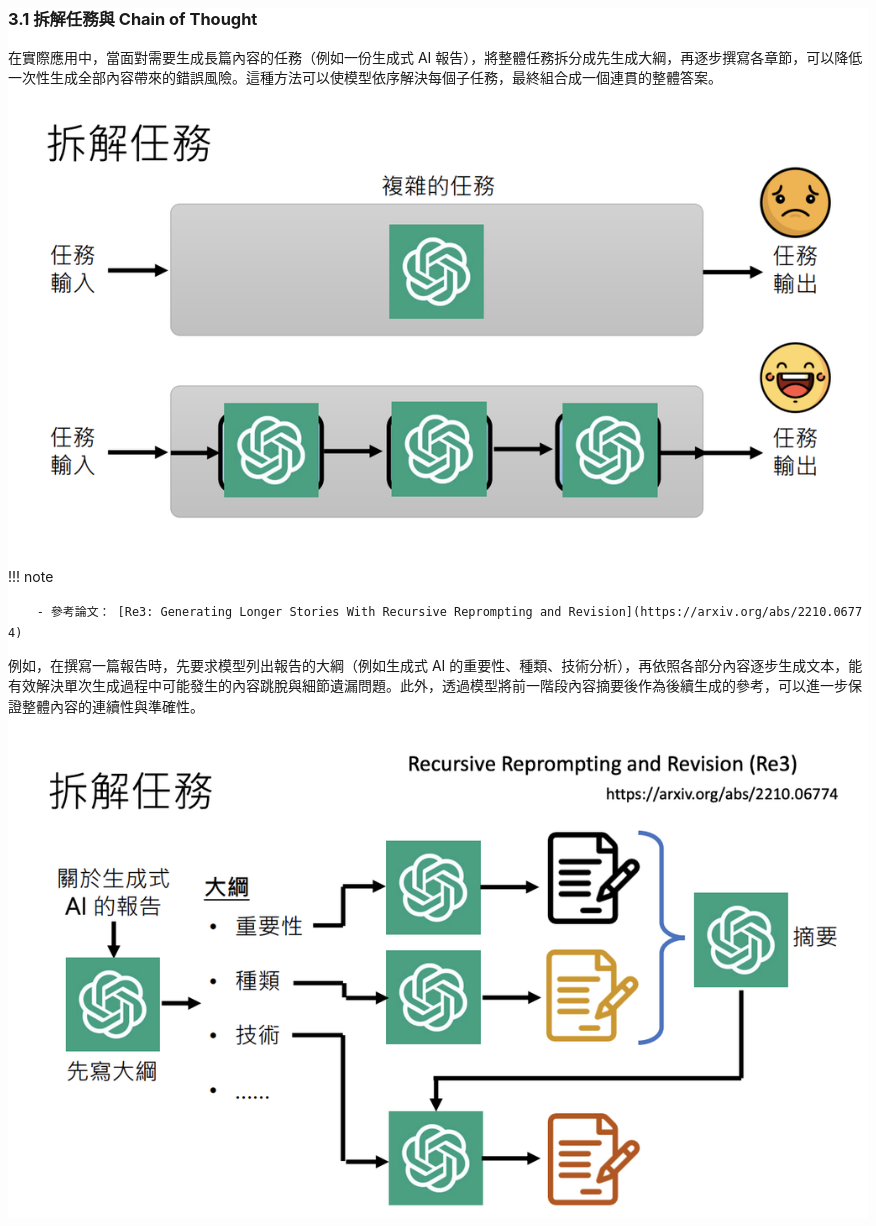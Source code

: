 ### 3.1 拆解任務與 Chain of Thought
在實際應用中，當面對需要生成長篇內容的任務（例如一份生成式 AI 報告），將整體任務拆分成先生成大綱，再逐步撰寫各章節，可以降低一次性生成全部內容帶來的錯誤風險。這種方法可以使模型依序解決每個子任務，最終組合成一個連貫的整體答案。

![](./images/img4-2.png)

!!! note

        - 參考論文： [Re3: Generating Longer Stories With Recursive Reprompting and Revision](https://arxiv.org/abs/2210.06774)

例如，在撰寫一篇報告時，先要求模型列出報告的大綱（例如生成式 AI 的重要性、種類、技術分析），再依照各部分內容逐步生成文本，能有效解決單次生成過程中可能發生的內容跳脫與細節遺漏問題。此外，透過模型將前一階段內容摘要後作為後續生成的參考，可以進一步保證整體內容的連續性與準確性。

![](./images/img4-3.png)
